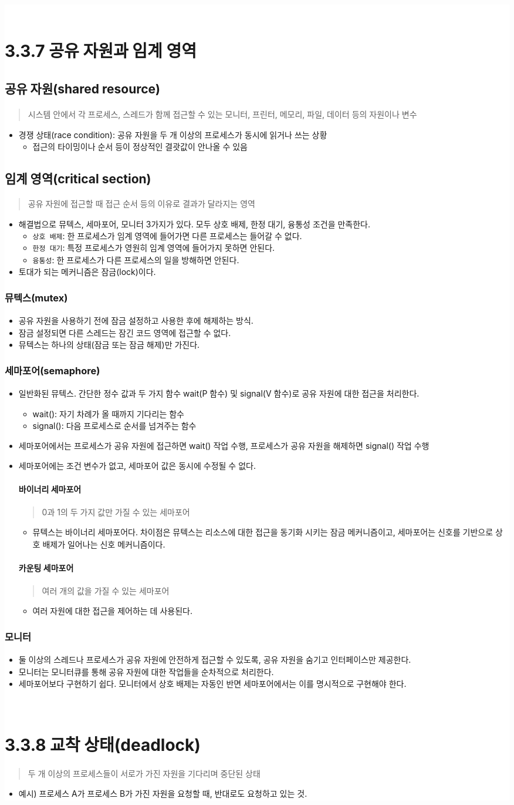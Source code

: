 <br>

# 3.3.7 공유 자원과 임계 영역
## 공유 자원(shared resource)
> 시스템 안에서 각 프로세스, 스레드가 함께 접근할 수 있는 모니터, 프린터, 메모리, 파일, 데이터 등의 자원이나 변수
- 경쟁 상태(race condition): 공유 자원을 두 개 이상의 프로세스가 동시에 읽거나 쓰는 상황
  - 접근의 타이밍이나 순서 등이 정상적인 결괏값이 안나올 수 있음

## 임계 영역(critical section)
> 공유 자원에 접근할 때 접근 순서 등의 이유로 결과가 달라지는 영역
- 해결법으로 뮤텍스, 세마포어, 모니터 3가지가 있다. 모두 상호 배제, 한정 대기, 융통성 조건을 만족한다.
  - `상호 배제`: 한 프로세스가 임계 영역에 들어가면 다른 프로세스는 들어갈 수 없다.
  - `한정 대기`: 특정 프로세스가 영원히 임계 영역에 들어가지 못하면 안된다.
  - `융통성`: 한 프로세스가 다른 프로세스의 일을 방해하면 안된다.
- 토대가 되는 메커니즘은 잠금(lock)이다.

### 뮤텍스(mutex)
- 공유 자원을 사용하기 전에 잠금 설정하고 사용한 후에 해제하는 방식.
- 잠금 설정되면 다른 스레드는 잠긴 코드 영역에 접근할 수 없다.
- 뮤텍스는 하나의 상태(잠금 또는 잠금 해제)만 가진다.

### 세마포어(semaphore)
- 일반화된 뮤텍스. 간단한 정수 값과 두 가지 함수 wait(P 함수) 및 signal(V 함수)로 공유 자원에 대한 접근을 처리한다.
  - wait(): 자기 차례가 올 때까지 기다리는 함수
  - signal(): 다음 프로세스로 순서를 넘겨주는 함수
- 세마포어에서는 프로세스가 공유 자원에 접근하면 wait() 작업 수행, 프로세스가 공유 자원을 해제하면 signal() 작업 수행
- 세마포어에는 조건 변수가 없고, 세마포어 값은 동시에 수정될 수 없다.

  #### 바이너리 세마포어
  > 0과 1의 두 가지 값만 가질 수 있는 세마포어
  - 뮤텍스는 바이너리 세마포어다. 차이점은 뮤텍스는 리소스에 대한 접근을 동기화 시키는 잠금 메커니즘이고, 세마포어는 신호를 기반으로 상호 배제가 일어나는 신호 메커니즘이다.

  #### 카운팅 세마포어
  > 여러 개의 값을 가질 수 있는 세마포어
  - 여러 자원에 대한 접근을 제어하는 데 사용된다.

### 모니터
- 둘 이상의 스레드나 프로세스가 공유 자원에 안전하게 접근할 수 있도록, 공유 자원을 숨기고 인터페이스만 제공한다.
- 모니터는 모니터큐를 통해 공유 자원에 대한 작업들을 순차적으로 처리한다.
- 세마포어보다 구현하기 쉽다. 모니터에서 상호 배제는 자동인 반면 세마포어에서는 이를 명시적으로 구현해야 한다.

<br>

# 3.3.8 교착 상태(deadlock)
> 두 개 이상의 프로세스들이 서로가 가진 자원을 기다리며 중단된 상태
- 예시) 프로세스 A가 프로세스 B가 가진 자원을 요청할 때, 반대로도 요청하고 있는 것.
